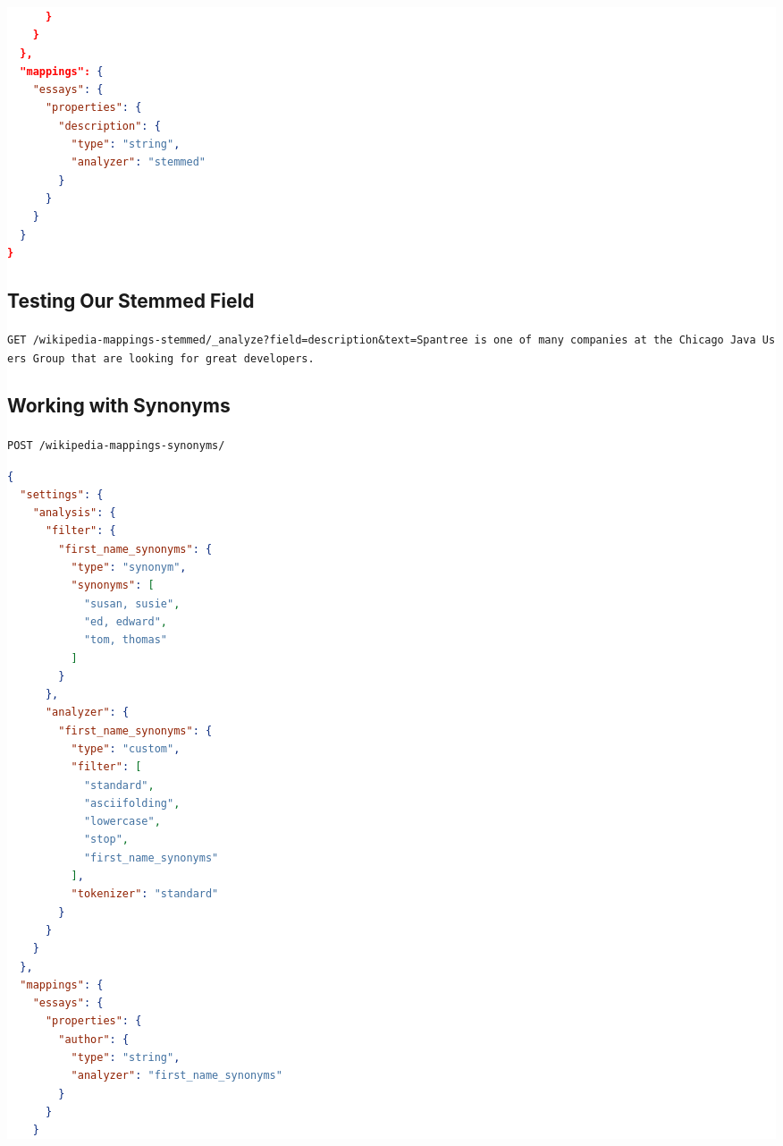 ```json
      }
    }
  },
  "mappings": {
    "essays": {
      "properties": {
        "description": {
          "type": "string",
          "analyzer": "stemmed"
        }
      }
    }
  }
}
```

## Testing Our Stemmed Field

`GET /wikipedia-mappings-stemmed/_analyze?field=description&text=Spantree is one of many companies at the Chicago Java Users Group that are looking for great developers.`

## Working with Synonyms

`POST /wikipedia-mappings-synonyms/`

```json
{
  "settings": {
    "analysis": {
      "filter": {
        "first_name_synonyms": {
          "type": "synonym",
          "synonyms": [
            "susan, susie",
            "ed, edward",
            "tom, thomas"
          ]
        }
      },
      "analyzer": {
        "first_name_synonyms": {
          "type": "custom",
          "filter": [
            "standard",
            "asciifolding",
            "lowercase",
            "stop",
            "first_name_synonyms"
          ],
          "tokenizer": "standard"
        }
      }
    }
  },
  "mappings": {
    "essays": {
      "properties": {
        "author": {
          "type": "string",
          "analyzer": "first_name_synonyms"
        }
      }
    }
```